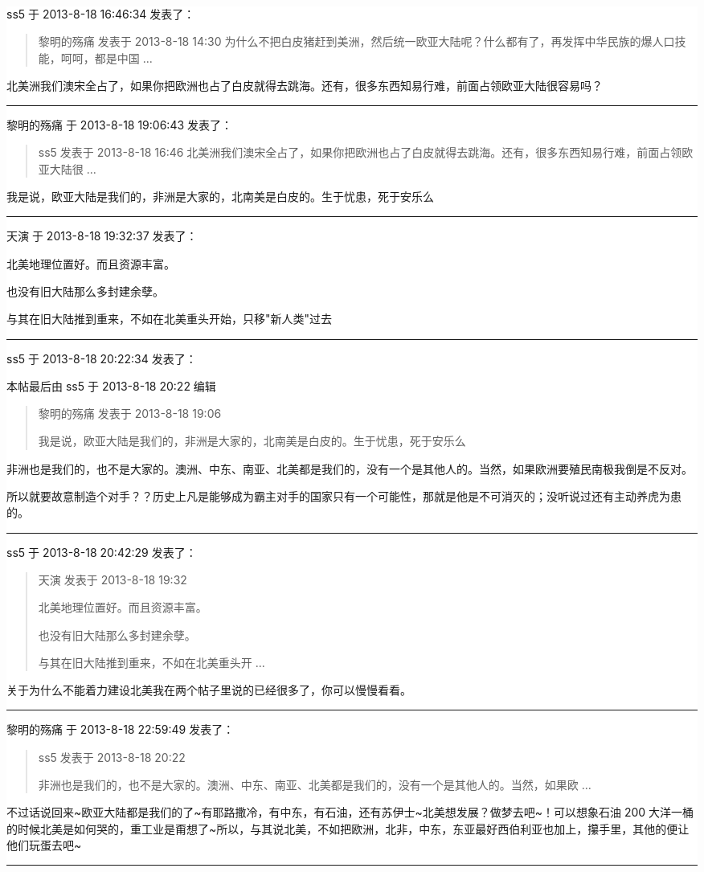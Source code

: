 
ss5 于 2013-8-18 16:46:34 发表了：

> 黎明的殇痛 发表于 2013-8-18 14:30 为什么不把白皮猪赶到美洲，然后统一欧亚大陆呢？什么都有了，再发挥中华民族的爆人口技能，呵呵，都是中国 ...

北美洲我们澳宋全占了，如果你把欧洲也占了白皮就得去跳海。还有，很多东西知易行难，前面占领欧亚大陆很容易吗？

---

黎明的殇痛 于 2013-8-18 19:06:43 发表了：

> ss5 发表于 2013-8-18 16:46 北美洲我们澳宋全占了，如果你把欧洲也占了白皮就得去跳海。还有，很多东西知易行难，前面占领欧亚大陆很 ...

我是说，欧亚大陆是我们的，非洲是大家的，北南美是白皮的。生于忧患，死于安乐么

---

天演 于 2013-8-18 19:32:37 发表了：

北美地理位置好。而且资源丰富。

也没有旧大陆那么多封建余孽。

与其在旧大陆推到重来，不如在北美重头开始，只移"新人类"过去

---

ss5 于 2013-8-18 20:22:34 发表了：

本帖最后由 ss5 于 2013-8-18 20:22 编辑

> 黎明的殇痛 发表于 2013-8-18 19:06
>
> 我是说，欧亚大陆是我们的，非洲是大家的，北南美是白皮的。生于忧患，死于安乐么

非洲也是我们的，也不是大家的。澳洲、中东、南亚、北美都是我们的，没有一个是其他人的。当然，如果欧洲要殖民南极我倒是不反对。

所以就要故意制造个对手？？历史上凡是能够成为霸主对手的国家只有一个可能性，那就是他是不可消灭的；没听说过还有主动养虎为患的。

---

ss5 于 2013-8-18 20:42:29 发表了：

> 天演 发表于 2013-8-18 19:32
>
> 北美地理位置好。而且资源丰富。
>
> 也没有旧大陆那么多封建余孽。
>
> 与其在旧大陆推到重来，不如在北美重头开 ...

关于为什么不能着力建设北美我在两个帖子里说的已经很多了，你可以慢慢看看。

---

黎明的殇痛 于 2013-8-18 22:59:49 发表了：

> ss5 发表于 2013-8-18 20:22
>
> 非洲也是我们的，也不是大家的。澳洲、中东、南亚、北美都是我们的，没有一个是其他人的。当然，如果欧 ...

不过话说回来~欧亚大陆都是我们的了~有耶路撒冷，有中东，有石油，还有苏伊士~北美想发展？做梦去吧~！可以想象石油 200 大洋一桶的时候北美是如何哭的，重工业是甭想了~所以，与其说北美，不如把欧洲，北非，中东，东亚最好西伯利亚也加上，攥手里，其他的便让他们玩蛋去吧~

---